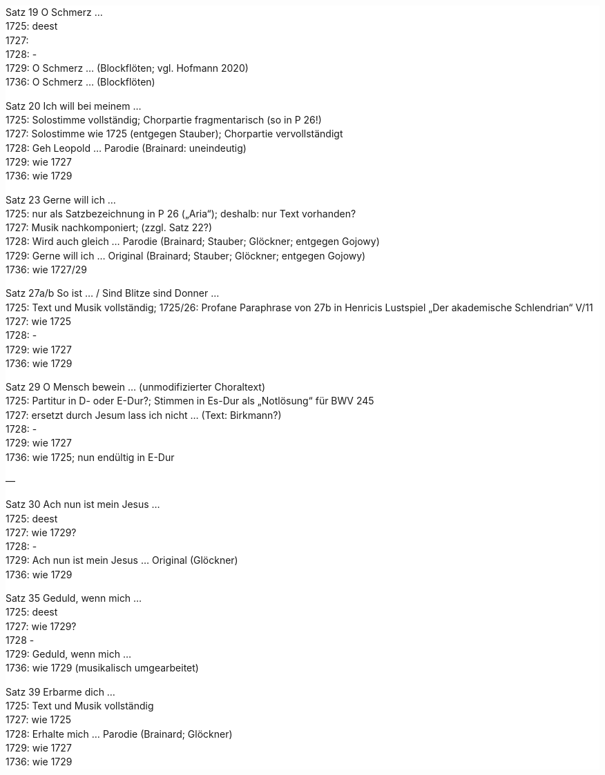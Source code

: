 Satz 19 O Schmerz …  
1725: deest  
1727:  
1728: -  
1729: O Schmerz … (Blockflöten; vgl. Hofmann 2020)  
1736: O Schmerz … (Blockflöten)  

Satz 20 Ich will bei meinem …  
1725: Solostimme vollständig; Chorpartie fragmentarisch (so in P 26!)  
1727: Solostimme wie 1725 (entgegen Stauber); Chorpartie vervollständigt  
1728: Geh Leopold … Parodie (Brainard: uneindeutig)  
1729:  wie 1727  
1736:  wie 1729  


Satz 23 Gerne will ich …  
1725: nur als Satzbezeichnung in P 26 („Aria“); deshalb: nur Text vorhanden?  
1727: Musik nachkomponiert; (zzgl. Satz 22?)  
1728: Wird auch gleich … Parodie (Brainard; Stauber; Glöckner; entgegen Gojowy)  
1729: Gerne will ich … Original (Brainard; Stauber; Glöckner; entgegen Gojowy)  
1736: wie 1727/29  


Satz 27a/b So ist … / Sind Blitze sind Donner …  
1725: Text und Musik vollständig; 1725/26: Profane Paraphrase von 27b in Henricis Lustspiel „Der akademische Schlendrian“ V/11  
1727: wie 1725  
1728: -  
1729: wie 1727  
1736: wie 1729  

Satz 29 O Mensch bewein … (unmodifizierter Choraltext)  
1725: Partitur in D- oder E-Dur?; Stimmen in Es-Dur als „Notlösung“ für BWV 245  
1727: ersetzt durch Jesum lass ich nicht … (Text: Birkmann?)  
1728: -  
1729: wie 1727  
1736: wie 1725; nun endültig in E-Dur  

—

Satz 30 Ach nun ist mein Jesus …  
1725: deest  
1727: wie 1729?  
1728: -  
1729: Ach nun ist mein Jesus … Original (Glöckner)  
1736: wie 1729  

Satz 35 Geduld, wenn mich …  
1725: deest  
1727: wie 1729?  
1728 -  
1729: Geduld, wenn mich …  
1736: wie 1729 (musikalisch umgearbeitet)  

Satz 39 Erbarme dich …  
1725: Text und Musik vollständig  
1727: wie 1725  
1728: Erhalte mich … Parodie (Brainard; Glöckner)  
1729: wie 1727  
1736: wie 1729  
